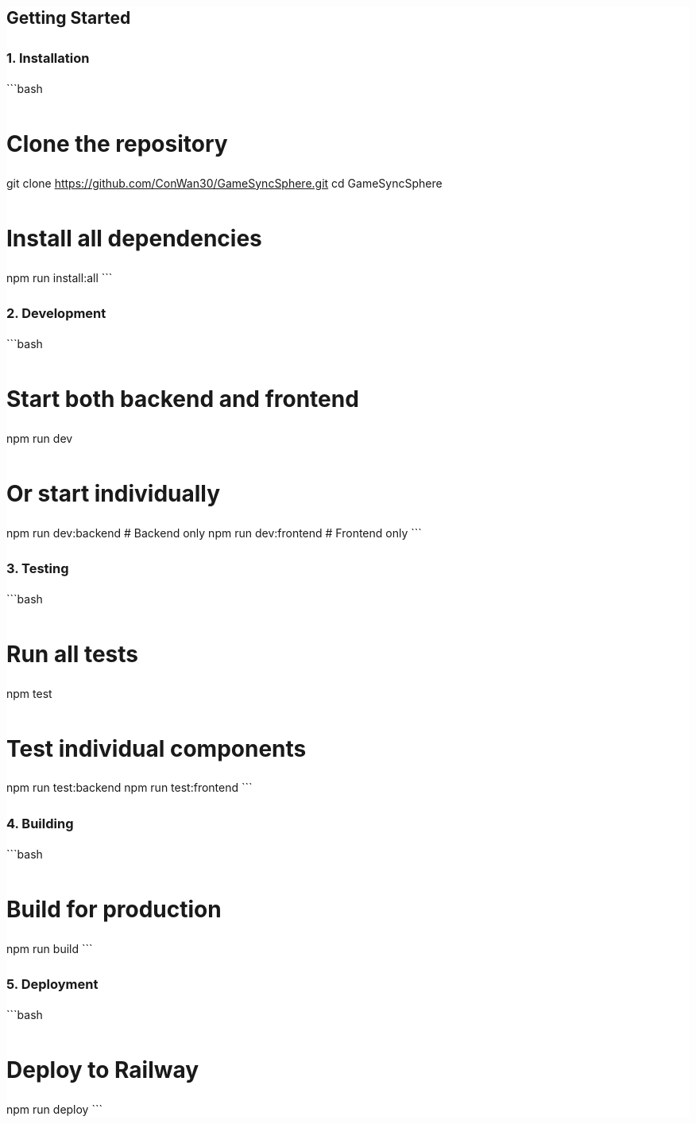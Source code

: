 ## Getting Started

### 1. Installation
\`\`\`bash
# Clone the repository
git clone https://github.com/ConWan30/GameSyncSphere.git
cd GameSyncSphere

# Install all dependencies
npm run install:all
\`\`\`

### 2. Development
\`\`\`bash
# Start both backend and frontend
npm run dev

# Or start individually
npm run dev:backend  # Backend only
npm run dev:frontend # Frontend only
\`\`\`

### 3. Testing
\`\`\`bash
# Run all tests
npm test

# Test individual components
npm run test:backend
npm run test:frontend
\`\`\`

### 4. Building
\`\`\`bash
# Build for production
npm run build
\`\`\`

### 5. Deployment
\`\`\`bash
# Deploy to Railway
npm run deploy
\`\`\`
